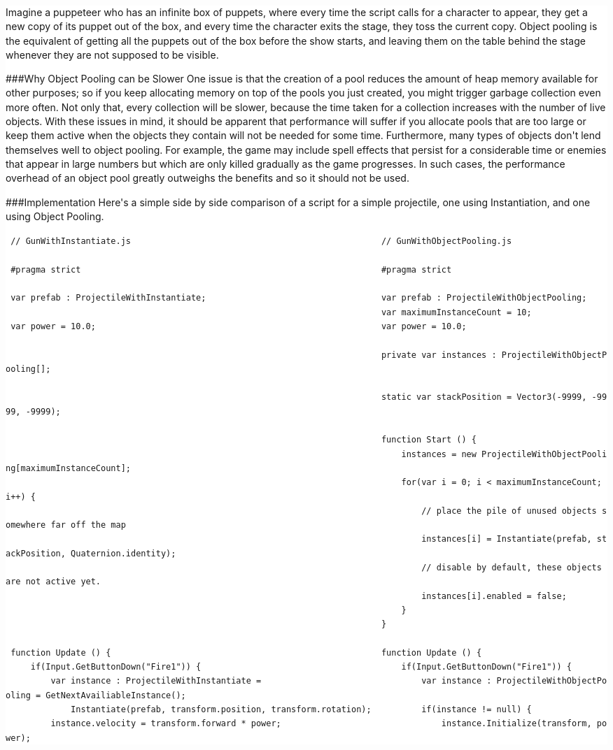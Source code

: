 Imagine a puppeteer who has an infinite box of puppets, where every time the script calls for a character to appear, they get a new copy of its puppet out of the box, and every time the character exits the stage, they toss the current copy. Object pooling is the equivalent of getting all the puppets out of the box before the show starts, and leaving them on the table behind the stage whenever they are not supposed to be visible.

###Why Object Pooling can be Slower
One issue is that the creation of a pool reduces the amount of heap memory available for other purposes; so if you keep allocating memory on top of the pools you just created, you might trigger garbage collection even more often. Not only that, every collection will be slower, because the time taken for a collection increases with the number of live objects. With these issues in mind, it should be apparent that performance will suffer if you allocate pools that are too large or keep them active when the objects they contain will not be needed for some time. Furthermore, many types of objects don't lend themselves well to object pooling. For example, the game may include spell effects that persist for a considerable time or enemies that appear in large numbers but which are only killed gradually as the game progresses. In such cases, the performance overhead of an object pool greatly outweighs the benefits and so it should not be used.

###Implementation
Here's a simple side by side comparison of a script for a simple projectile, one using Instantiation, and one using Object Pooling.

````
 // GunWithInstantiate.js                                                  // GunWithObjectPooling.js

 #pragma strict                                                            #pragma strict

 var prefab : ProjectileWithInstantiate;                                   var prefab : ProjectileWithObjectPooling;
                                                                           var maximumInstanceCount = 10;
 var power = 10.0;                                                         var power = 10.0;

                                                                           private var instances : ProjectileWithObjectPooling[];

                                                                           static var stackPosition = Vector3(-9999, -9999, -9999);

                                                                           function Start () {
                                                                               instances = new ProjectileWithObjectPooling[maximumInstanceCount];
                                                                               for(var i = 0; i < maximumInstanceCount; i++) {
                                                                                   // place the pile of unused objects somewhere far off the map
                                                                                   instances[i] = Instantiate(prefab, stackPosition, Quaternion.identity);
                                                                                   // disable by default, these objects are not active yet.
                                                                                   instances[i].enabled = false;
                                                                               }
                                                                           }

 function Update () {                                                      function Update () {
     if(Input.GetButtonDown("Fire1")) {                                        if(Input.GetButtonDown("Fire1")) {
         var instance : ProjectileWithInstantiate =                                var instance : ProjectileWithObjectPooling = GetNextAvailiableInstance();
             Instantiate(prefab, transform.position, transform.rotation);          if(instance != null) {
         instance.velocity = transform.forward * power;                                instance.Initialize(transform, power);
````